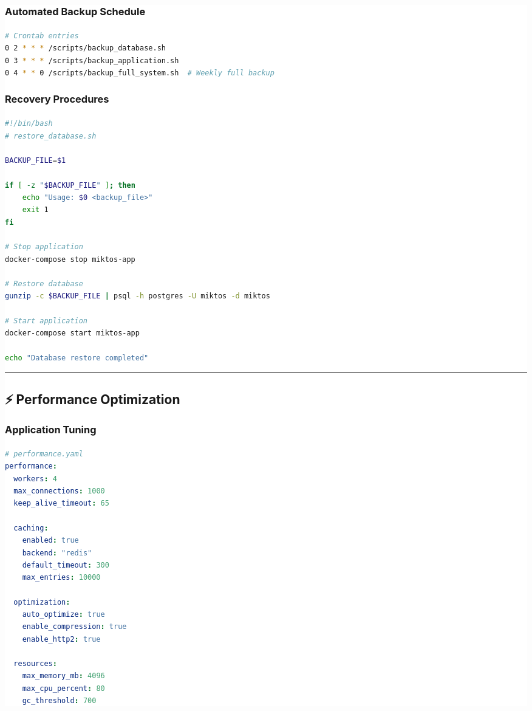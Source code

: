 ### Automated Backup Schedule

```bash
# Crontab entries
0 2 * * * /scripts/backup_database.sh
0 3 * * * /scripts/backup_application.sh
0 4 * * 0 /scripts/backup_full_system.sh  # Weekly full backup
```

### Recovery Procedures

```bash
#!/bin/bash
# restore_database.sh

BACKUP_FILE=$1

if [ -z "$BACKUP_FILE" ]; then
    echo "Usage: $0 <backup_file>"
    exit 1
fi

# Stop application
docker-compose stop miktos-app

# Restore database
gunzip -c $BACKUP_FILE | psql -h postgres -U miktos -d miktos

# Start application
docker-compose start miktos-app

echo "Database restore completed"
```

---

## ⚡ Performance Optimization

### Application Tuning

```yaml
# performance.yaml
performance:
  workers: 4
  max_connections: 1000
  keep_alive_timeout: 65
  
  caching:
    enabled: true
    backend: "redis"
    default_timeout: 300
    max_entries: 10000
    
  optimization:
    auto_optimize: true
    enable_compression: true
    enable_http2: true
    
  resources:
    max_memory_mb: 4096
    max_cpu_percent: 80
    gc_threshold: 700
```
